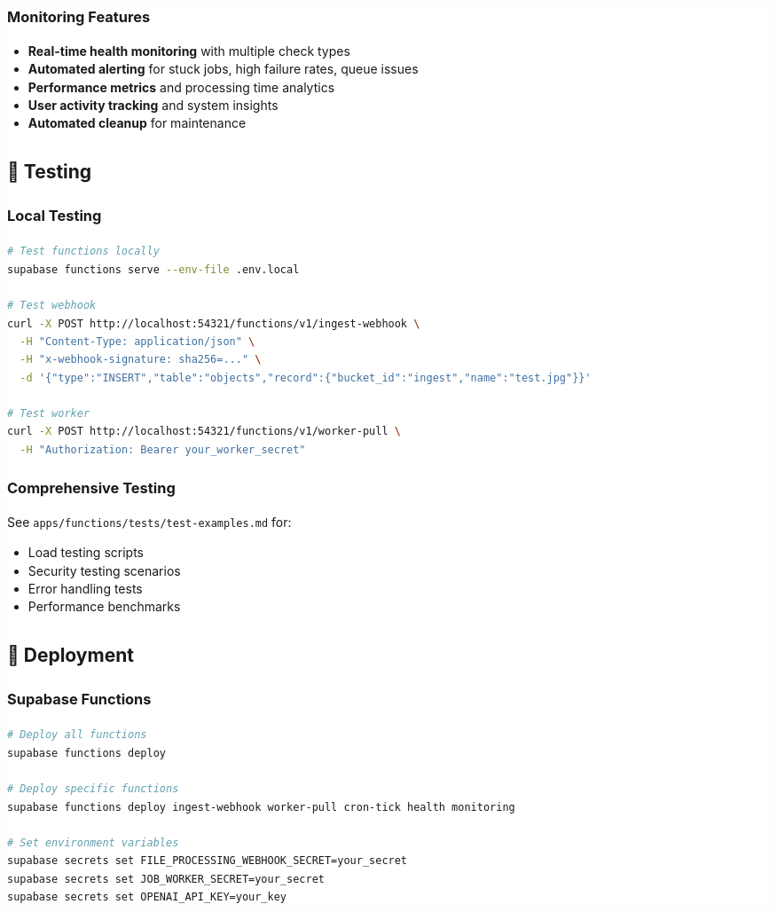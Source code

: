 ### Monitoring Features

- **Real-time health monitoring** with multiple check types
- **Automated alerting** for stuck jobs, high failure rates, queue issues
- **Performance metrics** and processing time analytics
- **User activity tracking** and system insights
- **Automated cleanup** for maintenance

## 🧪 Testing

### Local Testing

```bash
# Test functions locally
supabase functions serve --env-file .env.local

# Test webhook
curl -X POST http://localhost:54321/functions/v1/ingest-webhook \
  -H "Content-Type: application/json" \
  -H "x-webhook-signature: sha256=..." \
  -d '{"type":"INSERT","table":"objects","record":{"bucket_id":"ingest","name":"test.jpg"}}'

# Test worker
curl -X POST http://localhost:54321/functions/v1/worker-pull \
  -H "Authorization: Bearer your_worker_secret"
```

### Comprehensive Testing

See `apps/functions/tests/test-examples.md` for:
- Load testing scripts
- Security testing scenarios
- Error handling tests
- Performance benchmarks

## 🚀 Deployment

### Supabase Functions

```bash
# Deploy all functions
supabase functions deploy

# Deploy specific functions
supabase functions deploy ingest-webhook worker-pull cron-tick health monitoring

# Set environment variables
supabase secrets set FILE_PROCESSING_WEBHOOK_SECRET=your_secret
supabase secrets set JOB_WORKER_SECRET=your_secret
supabase secrets set OPENAI_API_KEY=your_key
```
